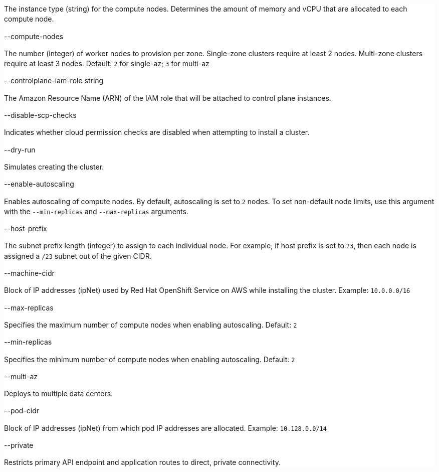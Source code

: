 <td style="text-align: left;"><p>The instance type (string) for the compute nodes. Determines the amount of memory and vCPU that are allocated to each compute node.</p></td>
</tr>
<tr class="odd">
<td style="text-align: left;"><p>--compute-nodes</p></td>
<td style="text-align: left;"><p>The number (integer) of worker nodes to provision per zone. Single-zone clusters require at least 2 nodes. Multi-zone clusters require at least 3 nodes. Default: <code>2</code> for single-az; <code>3</code> for multi-az</p></td>
</tr>
<tr class="even">
<td style="text-align: left;"><p>--controlplane-iam-role string</p></td>
<td style="text-align: left;"><p>The Amazon Resource Name (ARN) of the IAM role that will be attached to control plane instances.</p></td>
</tr>
<tr class="odd">
<td style="text-align: left;"><p>--disable-scp-checks</p></td>
<td style="text-align: left;"><p>Indicates whether cloud permission checks are disabled when attempting to install a cluster.</p></td>
</tr>
<tr class="even">
<td style="text-align: left;"><p>--dry-run</p></td>
<td style="text-align: left;"><p>Simulates creating the cluster.</p></td>
</tr>
<tr class="odd">
<td style="text-align: left;"><p>--enable-autoscaling</p></td>
<td style="text-align: left;"><p>Enables autoscaling of compute nodes. By default, autoscaling is set to <code>2</code> nodes. To set non-default node limits, use this argument with the <code>--min-replicas</code> and <code>--max-replicas</code> arguments.</p></td>
</tr>
<tr class="even">
<td style="text-align: left;"><p>--host-prefix</p></td>
<td style="text-align: left;"><p>The subnet prefix length (integer) to assign to each individual node. For example, if host prefix is set to <code>23</code>, then each node is assigned a <code>/23</code> subnet out of the given CIDR.</p></td>
</tr>
<tr class="odd">
<td style="text-align: left;"><p>--machine-cidr</p></td>
<td style="text-align: left;"><p>Block of IP addresses (ipNet) used by Red Hat OpenShift Service on AWS while installing the cluster. Example: <code>10.0.0.0/16</code></p></td>
</tr>
<tr class="even">
<td style="text-align: left;"><p>--max-replicas</p></td>
<td style="text-align: left;"><p>Specifies the maximum number of compute nodes when enabling autoscaling. Default: <code>2</code></p></td>
</tr>
<tr class="odd">
<td style="text-align: left;"><p>--min-replicas</p></td>
<td style="text-align: left;"><p>Specifies the minimum number of compute nodes when enabling autoscaling. Default: <code>2</code></p></td>
</tr>
<tr class="even">
<td style="text-align: left;"><p>--multi-az</p></td>
<td style="text-align: left;"><p>Deploys to multiple data centers.</p></td>
</tr>
<tr class="odd">
<td style="text-align: left;"><p>--pod-cidr</p></td>
<td style="text-align: left;"><p>Block of IP addresses (ipNet) from which pod IP addresses are allocated. Example: <code>10.128.0.0/14</code></p></td>
</tr>
<tr class="even">
<td style="text-align: left;"><p>--private</p></td>
<td style="text-align: left;"><p>Restricts primary API endpoint and application routes to direct, private connectivity.</p></td>
</tr>